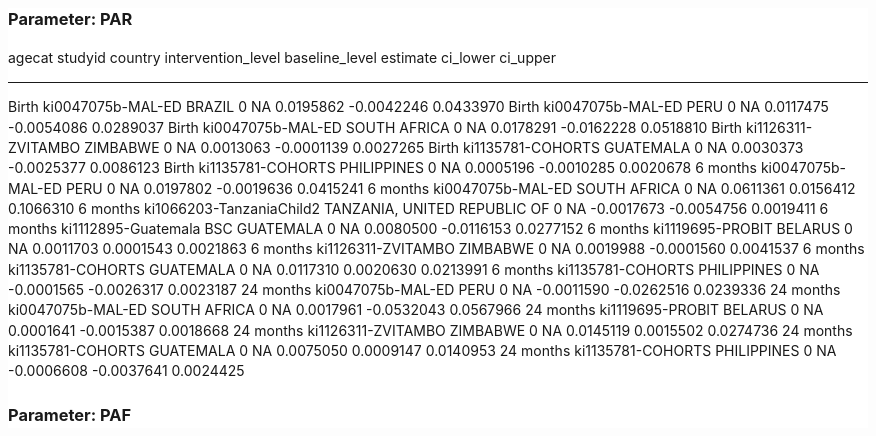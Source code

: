 
### Parameter: PAR


agecat      studyid                    country                        intervention_level   baseline_level      estimate     ci_lower    ci_upper
----------  -------------------------  -----------------------------  -------------------  ---------------  -----------  -----------  ----------
Birth       ki0047075b-MAL-ED          BRAZIL                         0                    NA                 0.0195862   -0.0042246   0.0433970
Birth       ki0047075b-MAL-ED          PERU                           0                    NA                 0.0117475   -0.0054086   0.0289037
Birth       ki0047075b-MAL-ED          SOUTH AFRICA                   0                    NA                 0.0178291   -0.0162228   0.0518810
Birth       ki1126311-ZVITAMBO         ZIMBABWE                       0                    NA                 0.0013063   -0.0001139   0.0027265
Birth       ki1135781-COHORTS          GUATEMALA                      0                    NA                 0.0030373   -0.0025377   0.0086123
Birth       ki1135781-COHORTS          PHILIPPINES                    0                    NA                 0.0005196   -0.0010285   0.0020678
6 months    ki0047075b-MAL-ED          PERU                           0                    NA                 0.0197802   -0.0019636   0.0415241
6 months    ki0047075b-MAL-ED          SOUTH AFRICA                   0                    NA                 0.0611361    0.0156412   0.1066310
6 months    ki1066203-TanzaniaChild2   TANZANIA, UNITED REPUBLIC OF   0                    NA                -0.0017673   -0.0054756   0.0019411
6 months    ki1112895-Guatemala BSC    GUATEMALA                      0                    NA                 0.0080500   -0.0116153   0.0277152
6 months    ki1119695-PROBIT           BELARUS                        0                    NA                 0.0011703    0.0001543   0.0021863
6 months    ki1126311-ZVITAMBO         ZIMBABWE                       0                    NA                 0.0019988   -0.0001560   0.0041537
6 months    ki1135781-COHORTS          GUATEMALA                      0                    NA                 0.0117310    0.0020630   0.0213991
6 months    ki1135781-COHORTS          PHILIPPINES                    0                    NA                -0.0001565   -0.0026317   0.0023187
24 months   ki0047075b-MAL-ED          PERU                           0                    NA                -0.0011590   -0.0262516   0.0239336
24 months   ki0047075b-MAL-ED          SOUTH AFRICA                   0                    NA                 0.0017961   -0.0532043   0.0567966
24 months   ki1119695-PROBIT           BELARUS                        0                    NA                 0.0001641   -0.0015387   0.0018668
24 months   ki1126311-ZVITAMBO         ZIMBABWE                       0                    NA                 0.0145119    0.0015502   0.0274736
24 months   ki1135781-COHORTS          GUATEMALA                      0                    NA                 0.0075050    0.0009147   0.0140953
24 months   ki1135781-COHORTS          PHILIPPINES                    0                    NA                -0.0006608   -0.0037641   0.0024425


### Parameter: PAF
